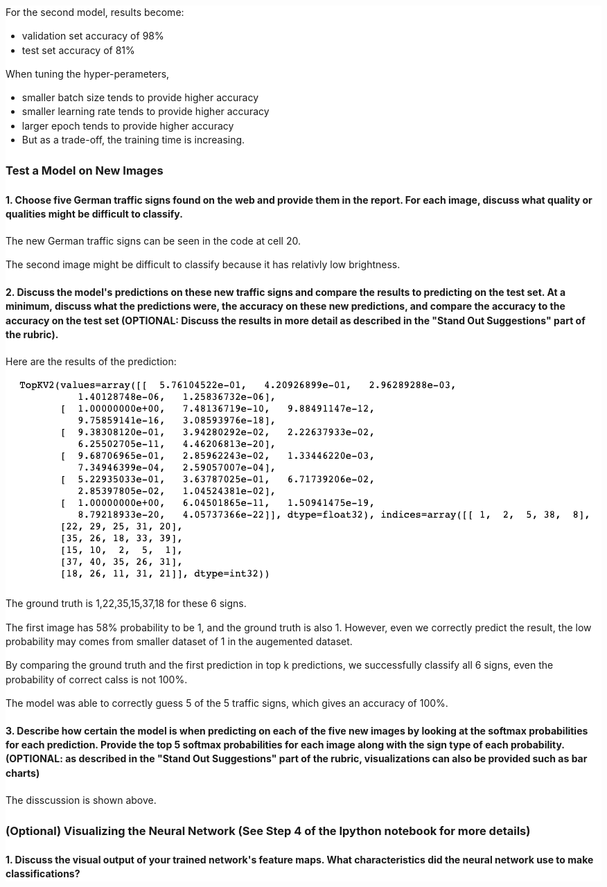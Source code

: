 For the second model, results become:
* validation set accuracy of 98%
* test set accuracy of 81%

When tuning the hyper-perameters, 
* smaller batch size tends to provide higher accuracy
* smaller learning rate tends to provide higher accuracy
* larger epoch tends to provide higher accuracy
* But as a trade-off, the training time is increasing.


### Test a Model on New Images

#### 1. Choose five German traffic signs found on the web and provide them in the report. For each image, discuss what quality or qualities might be difficult to classify.

The new German traffic signs can be seen in the code at cell 20.

The second image might be difficult to classify because it has relativly low brightness.

#### 2. Discuss the model's predictions on these new traffic signs and compare the results to predicting on the test set. At a minimum, discuss what the predictions were, the accuracy on these new predictions, and compare the accuracy to the accuracy on the test set (OPTIONAL: Discuss the results in more detail as described in the "Stand Out Suggestions" part of the rubric).

Here are the results of the prediction:

![alt text][image4]

The ground truth is 1,22,35,15,37,18 for these 6 signs.

The first image has 58% probability to be 1, and the ground truth is also 1. However, even we correctly predict the result, the low probability may comes from smaller dataset of 1 in the augemented dataset.

By comparing the ground truth and the first prediction in top k predictions, we successfully classify all 6 signs, even the probability of correct calss is not 100%.



The model was able to correctly guess 5 of the 5 traffic signs, which gives an accuracy of 100%.

#### 3. Describe how certain the model is when predicting on each of the five new images by looking at the softmax probabilities for each prediction. Provide the top 5 softmax probabilities for each image along with the sign type of each probability. (OPTIONAL: as described in the "Stand Out Suggestions" part of the rubric, visualizations can also be provided such as bar charts)

The disscussion is shown above. 

### (Optional) Visualizing the Neural Network (See Step 4 of the Ipython notebook for more details)
#### 1. Discuss the visual output of your trained network's feature maps. What characteristics did the neural network use to make classifications?




[//]: # (Image References)
[image1]: ./writeup_figures/dataset_dist.png "Visualization"
[image2]: ./writeup_figures/LeNet_V2.png "LeNet_V2"
[image3]: ./writeup_figures/augemented_dist.png "New dataset"
[image4]: ./writeup_figures/Top_k.png "Top k scores"